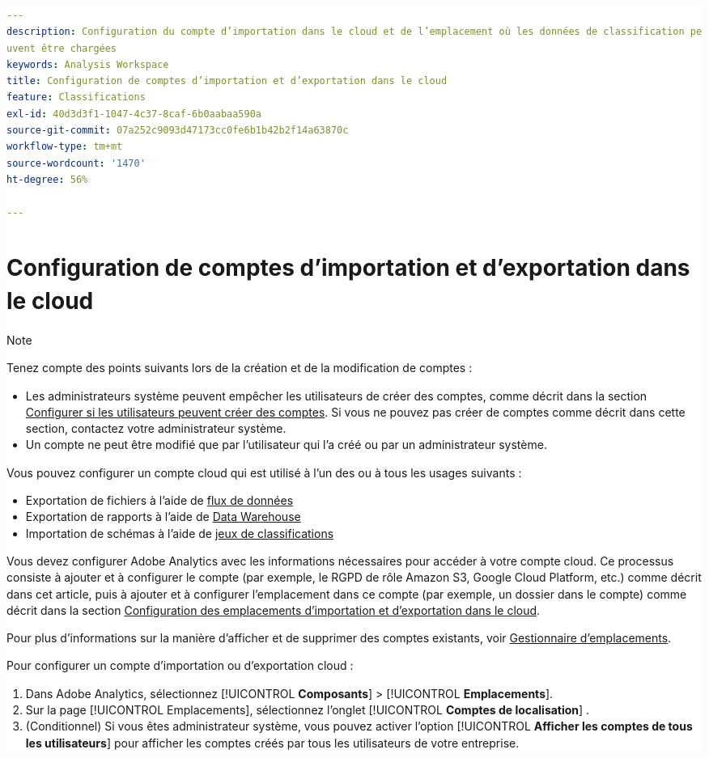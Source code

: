 ```yaml
---
description: Configuration du compte d’importation dans le cloud et de l’emplacement où les données de classification peuvent être chargées
keywords: Analysis Workspace
title: Configuration de comptes d’importation et d’exportation dans le cloud
feature: Classifications
exl-id: 40d3d3f1-1047-4c37-8caf-6b0aabaa590a
source-git-commit: 07a252c9093d47173cc0fe6b1b42b2f14a63870c
workflow-type: tm+mt
source-wordcount: '1470'
ht-degree: 56%

---
```


# Configuration de comptes d’importation et d’exportation dans le cloud



>[!NOTE]
>
>Tenez compte des points suivants lors de la création et de la modification de comptes : <ul><li>Les administrateurs système peuvent empêcher les utilisateurs de créer des comptes, comme décrit dans la section [Configurer si les utilisateurs peuvent créer des comptes](/help/components/locations/locations-manager.md#configure-whether-users-can-create-accounts). Si vous ne pouvez pas créer de comptes comme décrit dans cette section, contactez votre administrateur système.</li><li>Un compte ne peut être modifié que par l’utilisateur qui l’a créé ou par un administrateur système.</li></ul>

Vous pouvez configurer un compte cloud qui est utilisé à l’un des ou à tous les usages suivants :

* Exportation de fichiers à l’aide de [ flux de données](/help/export/analytics-data-feed/create-feed.md)
* Exportation de rapports à l’aide de [Data Warehouse](/help/export/data-warehouse/create-request/dw-request-report-destinations.md)
* Importation de schémas à l’aide de [jeux de classifications](/help/components/classifications/sets/overview.md)

Vous devez configurer Adobe Analytics avec les informations nécessaires pour accéder à votre compte cloud. Ce processus consiste à ajouter et à configurer le compte (par exemple, le RGPD de rôle Amazon S3, Google Cloud Platform, etc.) comme décrit dans cet article, puis à ajouter et à configurer l’emplacement dans ce compte (par exemple, un dossier dans le compte) comme décrit dans la section [Configuration des emplacements d’importation et d’exportation dans le cloud](/help/components/locations/configure-import-locations.md).

Pour plus d’informations sur la manière d’afficher et de supprimer des comptes existants, voir [Gestionnaire d’emplacements](/help/components/locations/locations-manager.md).

Pour configurer un compte d’importation ou d’exportation cloud :

1. Dans Adobe Analytics, sélectionnez [!UICONTROL **Composants**] > [!UICONTROL **Emplacements**].
1. Sur la page [!UICONTROL Emplacements], sélectionnez l’onglet [!UICONTROL **Comptes de localisation**] .
1. (Conditionnel) Si vous êtes administrateur système, vous pouvez activer l’option [!UICONTROL **Afficher les comptes de tous les utilisateurs**] pour afficher les comptes créés par tous les utilisateurs de votre entreprise.